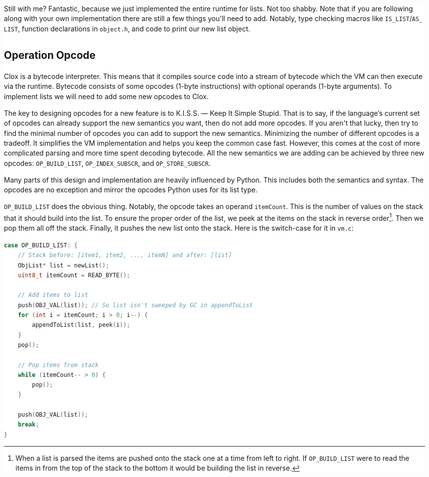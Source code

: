 Still with me? Fantastic, because we just implemented the entire runtime for lists. Not too shabby. Note that if you are following along with your own implementation there are still a few things you'll need to add. Notably, type checking macros like `IS_LIST`/`AS_LIST`, function declarations in `object.h`, and code to print our new list object.

## Operation Opcode

Clox is a bytecode interpreter. This means that it compiles source code into a stream of bytecode which the VM can then execute via the runtime. Bytecode consists of some opcodes (1-byte instructions) with optional operands (1-byte arguments). To implement lists we will need to add some new opcodes to Clox.

The key to designing opcodes for a new feature is to K.I.S.S. — Keep It Simple Stupid. That is to say, if the language’s current set of opcodes can already support the new semantics you want, then do not add more opcodes. If you aren't that lucky, then try to find the minimal number of opcodes you can add to support the new semantics. Minimizing the number of different opcodes is a tradeoff. It simplifies the VM implementation and helps you keep the common case fast. However, this comes at the cost of more complicated parsing and more time spent decoding bytecode. All the new semantics we are adding can be achieved by three new opcodes: `OP_BUILD_LIST`, `OP_INDEX_SUBSCR`, and `OP_STORE_SUBSCR`.

Many parts of this design and implementation are heavily influenced by Python. This includes both the semantics and syntax. The opcodes are no exception and mirror the opcodes Python uses for its list type.

`OP_BUILD_LIST` does the obvious thing. Notably, the opcode takes an operand `itemCount`. This is the number of values on the stack that it should build into the list. To ensure the proper order of the list, we peek at the items on the stack in reverse order[^4]. Then we pop them all off the stack. Finally, it pushes the new list onto the stack. Here is the switch-case for it in `vm.c`:

```c++
case OP_BUILD_LIST: {
    // Stack before: [item1, item2, ..., itemN] and after: [list]
    ObjList* list = newList();
    uint8_t itemCount = READ_BYTE();

    // Add items to list
    push(OBJ_VAL(list)); // So list isn't sweeped by GC in appendToList
    for (int i = itemCount; i > 0; i--) {
        appendToList(list, peek(i));
    }
    pop();

    // Pop items from stack
    while (itemCount-- > 0) {
        pop();
    }

    push(OBJ_VAL(list));
    break;
}
```


[^1]: Lots of code will be shown but it will not be comprehensive. Not every line of code required for a complete implementation will be provided.
[^2]: Lox is a dynamic programming language. In Crafting Interpreters you build two interpreters for the language. Jlox a tree-walk interpreter with Java and Clox a bytecode interpreter with C. This post modifies the Clox interpreter. I originally developed the code for adding lists to Lox on my own Lox derivative called [NQQ](https://github.com/calebschoepp/nqq).
[^3]: In the Clox implementation parsing and compilation are squeezed into a single step. Despite the fact that they are happening at the same time, they are still providing different functions. Parsing is all about turning a flat stream of tokens into a hierarchical structure that represents the intent of the computation. Compilation is about turning that structure into something that is easier and quicker to execute. By squishing these two steps into one we are skipping building the AST. This has the possible benefits of being conceptually simpler and faster but inhibits static analysis of the code.
[^4]: When a list is parsed the items are pushed onto the stack one at a time from left to right. If `OP_BUILD_LIST` were to read the items in from the top of the stack to the bottom it would be building the list in reverse.